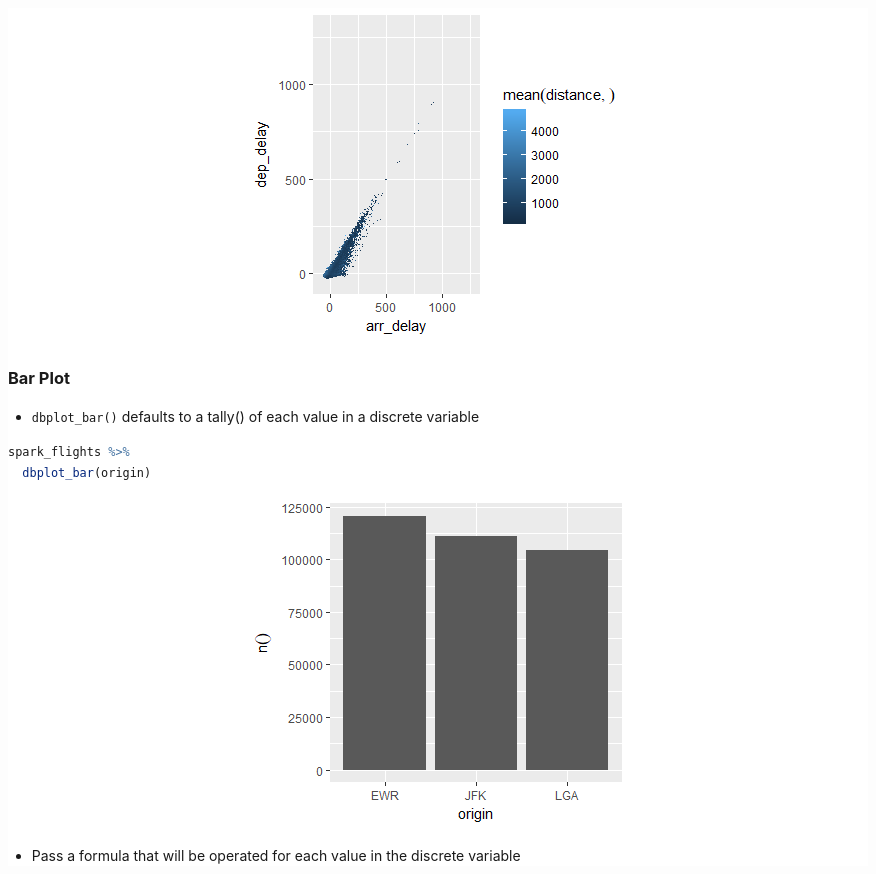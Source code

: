 <img src="tools/readme/unnamed-chunk-9-1.png" style="display: block; margin: auto;" />

### Bar Plot

  - `dbplot_bar()` defaults to a tally() of each value in a discrete
    variable



``` r
spark_flights %>%
  dbplot_bar(origin)
```

<img src="tools/readme/unnamed-chunk-10-1.png" style="display: block; margin: auto;" />

  - Pass a formula that will be operated for each value in the discrete
    variable

